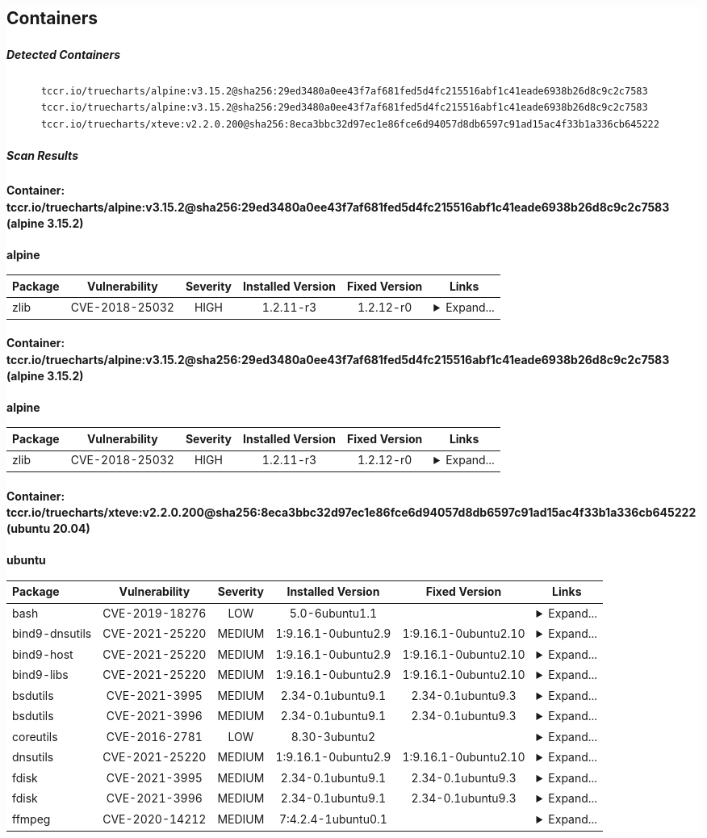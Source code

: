 ## Containers

##### Detected Containers

          tccr.io/truecharts/alpine:v3.15.2@sha256:29ed3480a0ee43f7af681fed5d4fc215516abf1c41eade6938b26d8c9c2c7583
          tccr.io/truecharts/alpine:v3.15.2@sha256:29ed3480a0ee43f7af681fed5d4fc215516abf1c41eade6938b26d8c9c2c7583
          tccr.io/truecharts/xteve:v2.2.0.200@sha256:8eca3bbc32d97ec1e86fce6d94057d8db6597c91ad15ac4f33b1a336cb645222

##### Scan Results


#### Container: tccr.io/truecharts/alpine:v3.15.2@sha256:29ed3480a0ee43f7af681fed5d4fc215516abf1c41eade6938b26d8c9c2c7583 (alpine 3.15.2)


**alpine**


| Package         |    Vulnerability   |   Severity  |  Installed Version | Fixed Version |                   Links                   |
|:----------------|:------------------:|:-----------:|:------------------:|:-------------:|-----------------------------------------|
| zlib         |    CVE-2018-25032   |   HIGH  |  1.2.11-r3 | 1.2.12-r0 | <details><summary>Expand...</summary></details>  |


#### Container: tccr.io/truecharts/alpine:v3.15.2@sha256:29ed3480a0ee43f7af681fed5d4fc215516abf1c41eade6938b26d8c9c2c7583 (alpine 3.15.2)


**alpine**


| Package         |    Vulnerability   |   Severity  |  Installed Version | Fixed Version |                   Links                   |
|:----------------|:------------------:|:-----------:|:------------------:|:-------------:|-----------------------------------------|
| zlib         |    CVE-2018-25032   |   HIGH  |  1.2.11-r3 | 1.2.12-r0 | <details><summary>Expand...</summary></details>  |


#### Container: tccr.io/truecharts/xteve:v2.2.0.200@sha256:8eca3bbc32d97ec1e86fce6d94057d8db6597c91ad15ac4f33b1a336cb645222 (ubuntu 20.04)


**ubuntu**


| Package         |    Vulnerability   |   Severity  |  Installed Version | Fixed Version |                   Links                   |
|:----------------|:------------------:|:-----------:|:------------------:|:-------------:|-----------------------------------------|
| bash         |    CVE-2019-18276   |   LOW  |  5.0-6ubuntu1.1 |  | <details><summary>Expand...</summary></details>  |
| bind9-dnsutils         |    CVE-2021-25220   |   MEDIUM  |  1:9.16.1-0ubuntu2.9 | 1:9.16.1-0ubuntu2.10 | <details><summary>Expand...</summary></details>  |
| bind9-host         |    CVE-2021-25220   |   MEDIUM  |  1:9.16.1-0ubuntu2.9 | 1:9.16.1-0ubuntu2.10 | <details><summary>Expand...</summary></details>  |
| bind9-libs         |    CVE-2021-25220   |   MEDIUM  |  1:9.16.1-0ubuntu2.9 | 1:9.16.1-0ubuntu2.10 | <details><summary>Expand...</summary></details>  |
| bsdutils         |    CVE-2021-3995   |   MEDIUM  |  2.34-0.1ubuntu9.1 | 2.34-0.1ubuntu9.3 | <details><summary>Expand...</summary></details>  |
| bsdutils         |    CVE-2021-3996   |   MEDIUM  |  2.34-0.1ubuntu9.1 | 2.34-0.1ubuntu9.3 | <details><summary>Expand...</summary></details>  |
| coreutils         |    CVE-2016-2781   |   LOW  |  8.30-3ubuntu2 |  | <details><summary>Expand...</summary></details>  |
| dnsutils         |    CVE-2021-25220   |   MEDIUM  |  1:9.16.1-0ubuntu2.9 | 1:9.16.1-0ubuntu2.10 | <details><summary>Expand...</summary></details>  |
| fdisk         |    CVE-2021-3995   |   MEDIUM  |  2.34-0.1ubuntu9.1 | 2.34-0.1ubuntu9.3 | <details><summary>Expand...</summary></details>  |
| fdisk         |    CVE-2021-3996   |   MEDIUM  |  2.34-0.1ubuntu9.1 | 2.34-0.1ubuntu9.3 | <details><summary>Expand...</summary></details>  |
| ffmpeg         |    CVE-2020-14212   |   MEDIUM  |  7:4.2.4-1ubuntu0.1 |  | <details><summary>Expand...</summary></details>  |